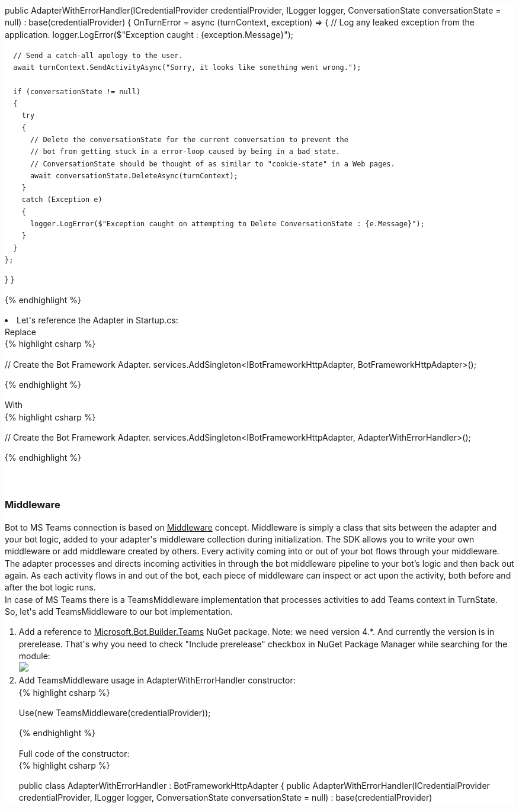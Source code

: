   public AdapterWithErrorHandler(ICredentialProvider credentialProvider, ILogger<BotFrameworkHttpAdapter> logger, ConversationState conversationState = null)
    : base(credentialProvider)
  {
    OnTurnError = async (turnContext, exception) =>
    {
      // Log any leaked exception from the application.
      logger.LogError($"Exception caught : {exception.Message}");

      // Send a catch-all apology to the user.
      await turnContext.SendActivityAsync("Sorry, it looks like something went wrong.");

      if (conversationState != null)
      {
        try
        {
          // Delete the conversationState for the current conversation to prevent the
          // bot from getting stuck in a error-loop caused by being in a bad state.
          // ConversationState should be thought of as similar to "cookie-state" in a Web pages.
          await conversationState.DeleteAsync(turnContext);
        }
        catch (Exception e)
        {
          logger.LogError($"Exception caught on attempting to Delete ConversationState : {e.Message}");
        }
      }
    };
  }
}

{% endhighlight %}
</div>
</li><li>Let's reference the Adapter in <span class="code">Startup.cs</span>:<br />Replace 
<div markdown="1">
{% highlight csharp %}

// Create the Bot Framework Adapter.
services.AddSingleton<IBotFrameworkHttpAdapter, BotFrameworkHttpAdapter>();

{% endhighlight %}
</div>
With 
<div markdown="1">
{% highlight csharp %}

// Create the Bot Framework Adapter.
services.AddSingleton<IBotFrameworkHttpAdapter, AdapterWithErrorHandler>();

{% endhighlight %}
</div>
</li></ol><br /><h3>Middleware</h3>Bot to MS Teams connection is based on <a href="https://docs.microsoft.com/en-us/azure/bot-service/bot-builder-concept-middleware?view=azure-bot-service-4.0" target="_blank">Middleware</a> concept. Middleware is simply a class that sits between the adapter and your bot logic, added to your adapter's middleware collection during initialization. The SDK allows you to write your own middleware or add middleware created by others. Every activity coming into or out of your bot flows through your middleware.<br />The adapter processes and directs incoming activities in through the bot middleware pipeline to your bot’s logic and then back out again. As each activity flows in and out of the bot, each piece of middleware can inspect or act upon the activity, both before and after the bot logic runs.<br />In case of MS Teams there is a <span class="code">TeamsMiddleware</span> implementation that processes activities to add Teams context in <span class="code">TurnState</span>.<br />So, let's add <span class="code">TeamsMiddleware</span> to our bot implementation. <ol><li>Add a reference to <a href="https://www.nuget.org/packages/Microsoft.Bot.Builder.Teams" target="_blank">Microsoft.Bot.Builder.Teams</a> NuGet package. Note: we need version 4.*. And currently the version is in prerelease. That's why you need to check "Include prerelease" checkbox in NuGet Package Manager while searching for the module:<br /><a href="https://2.bp.blogspot.com/-h5d-6KziQZQ/XRqs3tcIMyI/AAAAAAAABRQ/vneVCDdM8Aca0K15-GMF3QT43-n9pkGFgCLcBGAs/s1600/Screen%2BShot%2B2019-07-01%2Bat%2B6.00.59%2BPM.png" imageanchor="1" ><img border="0" src="https://2.bp.blogspot.com/-h5d-6KziQZQ/XRqs3tcIMyI/AAAAAAAABRQ/vneVCDdM8Aca0K15-GMF3QT43-n9pkGFgCLcBGAs/s1600/Screen%2BShot%2B2019-07-01%2Bat%2B6.00.59%2BPM.png" data-original-width="1600" data-original-height="560" width="600" /></a></li><li>Add <span class="code">TeamsMiddleware</span> usage in <span class="code">AdapterWithErrorHandler</span> constructor: 
<div markdown="1">
{% highlight csharp %}

Use(new TeamsMiddleware(credentialProvider));

{% endhighlight %}
</div>
Full code of the constructor: 
<div markdown="1">
{% highlight csharp %}

public class AdapterWithErrorHandler : BotFrameworkHttpAdapter
{
  public AdapterWithErrorHandler(ICredentialProvider credentialProvider, ILogger<BotFrameworkHttpAdapter> logger, ConversationState conversationState = null)
    : base(credentialProvider)